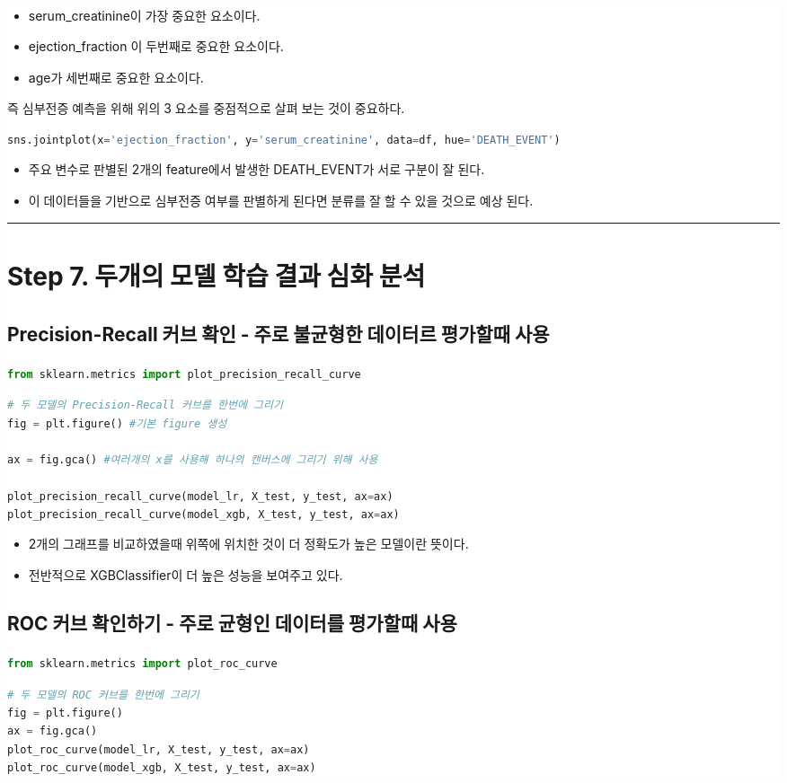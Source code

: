 

- serum_creatinine이 가장 중요한 요소이다.

- ejection_fraction 이 두번째로 중요한 요소이다.

- age가 세번째로 중요한 요소이다.

즉 심부전증 예측을 위해 위의 3 요소를 중점적으로 살펴 보는 것이 중요하다.

```python
sns.jointplot(x='ejection_fraction', y='serum_creatinine', data=df, hue='DEATH_EVENT')
```






- 주요 변수로 판별된 2개의 feature에서 발생한 DEATH_EVENT가 서로 구분이 잘 된다. 

- 이 데이터들을 기반으로 심부전증 여부를 판별하게 된다면 분류를 잘 할 수 있을 것으로 예상 된다.

---


# Step 7. 두개의 모델 학습 결과 심화 분석

## Precision-Recall 커브 확인 - 주로 불균형한 데이터르 평가할때 사용

```python
from sklearn.metrics import plot_precision_recall_curve
```

```python
# 두 모델의 Precision-Recall 커브를 한번에 그리기
fig = plt.figure() #기본 figure 생성

ax = fig.gca() #여러개의 x를 사용해 하나의 캔버스에 그리기 위해 사용

plot_precision_recall_curve(model_lr, X_test, y_test, ax=ax)
plot_precision_recall_curve(model_xgb, X_test, y_test, ax=ax)
```






- 2개의 그래프를 비교하였을때 위쪽에 위치한 것이 더 정확도가 높은 모델이란 뜻이다.

- 전반적으로 XGBClassifier이 더 높은 성능을 보여주고 있다.

## ROC 커브 확인하기 - 주로 균형인 데이터를 평가할때 사용

```python
from sklearn.metrics import plot_roc_curve
```

```python
# 두 모델의 ROC 커브를 한번에 그리기
fig = plt.figure()
ax = fig.gca()
plot_roc_curve(model_lr, X_test, y_test, ax=ax)
plot_roc_curve(model_xgb, X_test, y_test, ax=ax)
```
